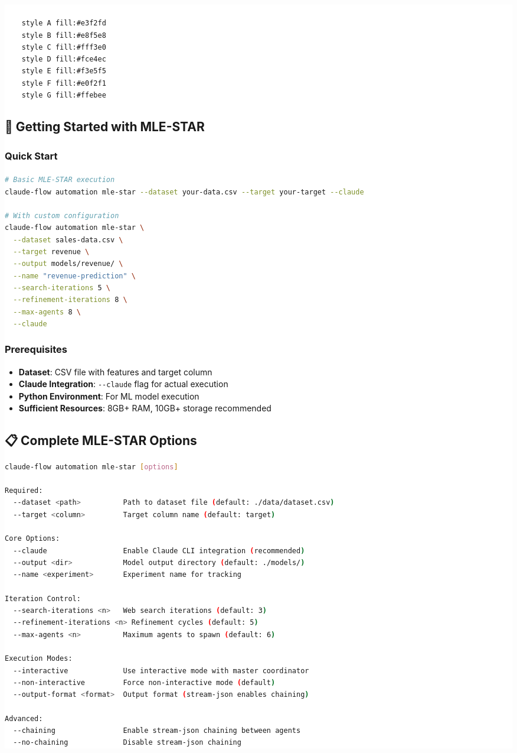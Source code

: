 ```mermaid
    
    style A fill:#e3f2fd
    style B fill:#e8f5e8
    style C fill:#fff3e0
    style D fill:#fce4ec
    style E fill:#f3e5f5
    style F fill:#e0f2f1
    style G fill:#ffebee
```

## 🚀 **Getting Started with MLE-STAR**

### Quick Start
```bash
# Basic MLE-STAR execution
claude-flow automation mle-star --dataset your-data.csv --target your-target --claude

# With custom configuration
claude-flow automation mle-star \
  --dataset sales-data.csv \
  --target revenue \
  --output models/revenue/ \
  --name "revenue-prediction" \
  --search-iterations 5 \
  --refinement-iterations 8 \
  --max-agents 8 \
  --claude
```

### Prerequisites
- **Dataset**: CSV file with features and target column
- **Claude Integration**: `--claude` flag for actual execution
- **Python Environment**: For ML model execution
- **Sufficient Resources**: 8GB+ RAM, 10GB+ storage recommended

## 📋 **Complete MLE-STAR Options**

```bash
claude-flow automation mle-star [options]

Required:
  --dataset <path>          Path to dataset file (default: ./data/dataset.csv)
  --target <column>         Target column name (default: target)

Core Options:
  --claude                  Enable Claude CLI integration (recommended)
  --output <dir>            Model output directory (default: ./models/)
  --name <experiment>       Experiment name for tracking

Iteration Control:
  --search-iterations <n>   Web search iterations (default: 3)
  --refinement-iterations <n> Refinement cycles (default: 5)
  --max-agents <n>          Maximum agents to spawn (default: 6)

Execution Modes:
  --interactive             Use interactive mode with master coordinator
  --non-interactive         Force non-interactive mode (default)
  --output-format <format>  Output format (stream-json enables chaining)

Advanced:
  --chaining                Enable stream-json chaining between agents
  --no-chaining             Disable stream-json chaining
```